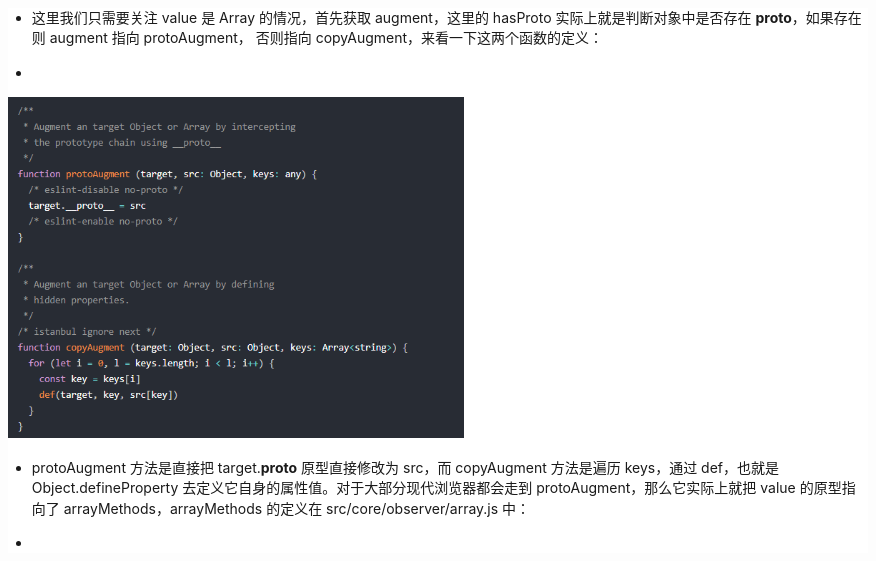 - 这里我们只需要关注 value 是 Array 的情况，首先获取 augment，这里的 hasProto 实际上就是判断对象中是否存在 __proto__，如果存在则 augment 指向 protoAugment， 否则指向 copyAugment，来看一下这两个函数的定义：

-  

![](images/vue源码解析28466.png)

- protoAugment 方法是直接把 target.__proto__ 原型直接修改为 src，而 copyAugment 方法是遍历 keys，通过 def，也就是 Object.defineProperty 去定义它自身的属性值。对于大部分现代浏览器都会走到 protoAugment，那么它实际上就把 value 的原型指向了 arrayMethods，arrayMethods 的定义在 src/core/observer/array.js 中：

-  
